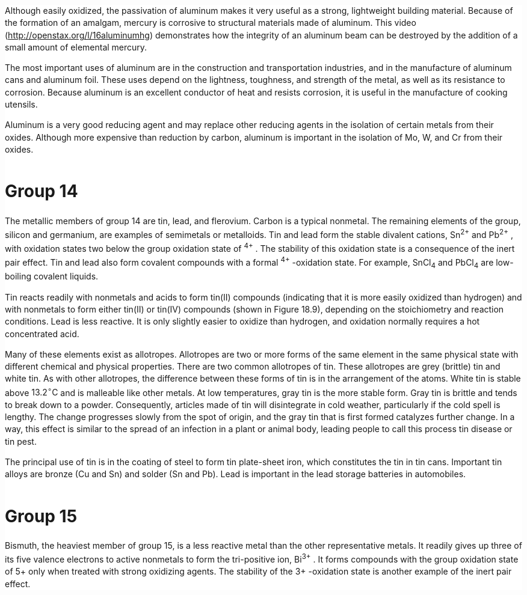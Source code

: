 Although easily oxidized, the passivation of aluminum makes it very useful as a strong, lightweight building material. Because of the formation of an amalgam, mercury is corrosive to structural materials made of aluminum. This video (http://openstax.org/l/16aluminumhg) demonstrates how the integrity of an aluminum beam can be destroyed by the addition of a small amount of elemental mercury.

The most important uses of aluminum are in the construction and transportation industries, and in the manufacture of aluminum cans and aluminum foil. These uses depend on the lightness, toughness, and strength of the metal, as well as its resistance to corrosion. Because aluminum is an excellent conductor of heat and resists corrosion, it is useful in the manufacture of cooking utensils.

Aluminum is a very good reducing agent and may replace other reducing agents in the isolation of certain metals from their oxides. Although more expensive than reduction by carbon, aluminum is important in the isolation of Mo, W, and Cr from their oxides.

# Group 14

The metallic members of group 14 are tin, lead, and flerovium. Carbon is a typical nonmetal. The remaining elements of the group, silicon and germanium, are examples of semimetals or metalloids. Tin and lead form the stable divalent cations, $\mathrm { S n ^ { 2 + } }$ and $\mathrm { P b ^ { 2 + } }$ , with oxidation states two below the group oxidation state of $^ { 4 + }$ . The stability of this oxidation state is a consequence of the inert pair effect. Tin and lead also form covalent compounds with a formal $^ { 4 + }$ -oxidation state. For example, $\mathrm { { S n C l } _ { 4 } }$ and $\mathrm { P b C l } _ { 4 }$ are low-boiling covalent liquids.

Tin reacts readily with nonmetals and acids to form tin(II) compounds (indicating that it is more easily oxidized than hydrogen) and with nonmetals to form either tin(II) or tin(IV) compounds (shown in Figure 18.9), depending on the stoichiometry and reaction conditions. Lead is less reactive. It is only slightly easier to oxidize than hydrogen, and oxidation normally requires a hot concentrated acid.

Many of these elements exist as allotropes. Allotropes are two or more forms of the same element in the same physical state with different chemical and physical properties. There are two common allotropes of tin. These allotropes are grey (brittle) tin and white tin. As with other allotropes, the difference between these forms of tin is in the arrangement of the atoms. White tin is stable above $1 3 . 2 ^ { \circ } \mathrm { C }$ and is malleable like other metals. At low temperatures, gray tin is the more stable form. Gray tin is brittle and tends to break down to a powder. Consequently, articles made of tin will disintegrate in cold weather, particularly if the cold spell is lengthy. The change progresses slowly from the spot of origin, and the gray tin that is first formed catalyzes further change. In a way, this effect is similar to the spread of an infection in a plant or animal body, leading people to call this process tin disease or tin pest.

The principal use of tin is in the coating of steel to form tin plate-sheet iron, which constitutes the tin in tin cans. Important tin alloys are bronze (Cu and Sn) and solder (Sn and Pb). Lead is important in the lead storage batteries in automobiles.

# Group 15

Bismuth, the heaviest member of group 15, is a less reactive metal than the other representative metals. It readily gives up three of its five valence electrons to active nonmetals to form the tri-positive ion, ${ \mathrm { B i } ^ { 3 + } }$ . It forms compounds with the group oxidation state of $5 +$ only when treated with strong oxidizing agents. The stability of the $3 +$ -oxidation state is another example of the inert pair effect.